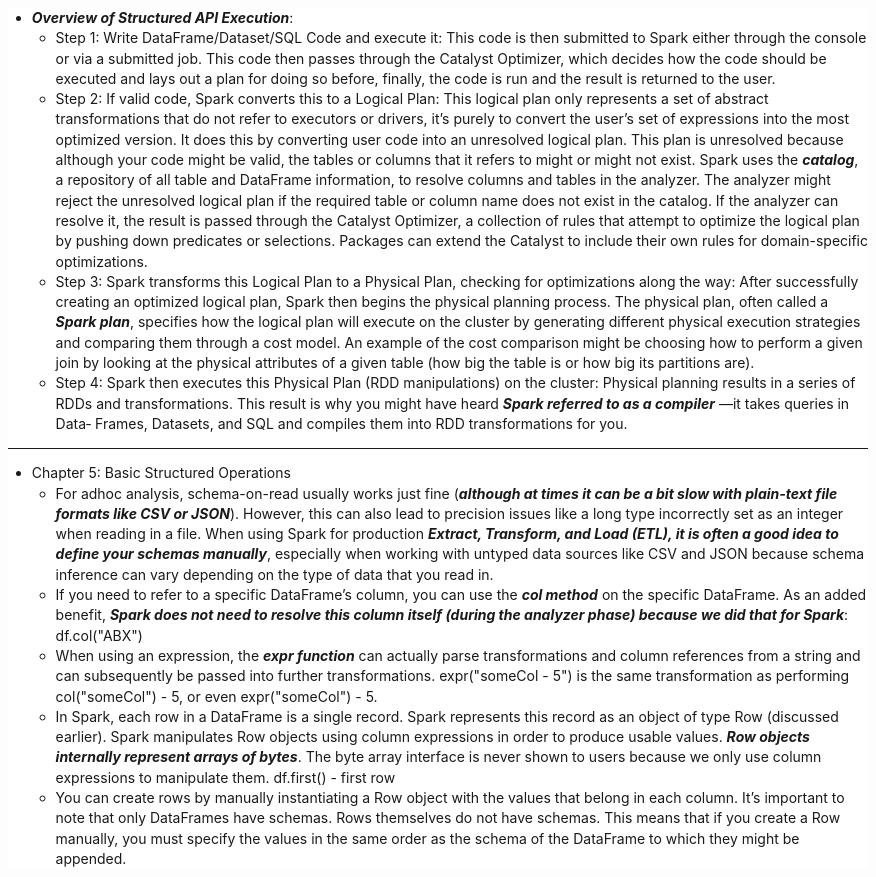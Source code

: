   - ***Overview of Structured API Execution***: 
    - Step 1: Write DataFrame/Dataset/SQL Code and execute it: This code is then submitted to Spark either through the console or via a submitted job. This code then passes through the Catalyst Optimizer, which decides how the code should be executed and lays out a plan for doing so before, finally, the code is run and the result is returned to the user.
    - Step 2: If valid code, Spark converts this to a Logical Plan: This logical plan only represents a set of abstract transformations that do not refer to executors or drivers, it’s purely to convert the user’s set of expressions into the most optimized version. It does this by converting user code into an unresolved logical plan. This plan is unresolved because although your code might be valid, the tables or columns that it refers to might or might not exist. Spark uses the ***catalog***, a repository of all table and DataFrame information, to resolve columns and tables in the analyzer. The analyzer might reject the unresolved logical plan if the required table or column name does not exist in the catalog. If the analyzer can resolve it, the result is passed through the Catalyst Optimizer, a collection of rules that attempt to optimize the logical plan by pushing down predicates or selections. Packages can extend the Catalyst to include their own rules for domain-specific optimizations.
    - Step 3: Spark transforms this Logical Plan to a Physical Plan, checking for optimizations along the way: After successfully creating an optimized logical plan, Spark then begins the physical planning process. The physical plan, often called a ***Spark plan***, specifies how the logical plan will execute on the cluster by generating different physical execution strategies and comparing them through a cost model. An example of the cost comparison might be choosing how to perform a given join by looking at the physical attributes of a given table (how big the table is or how big its partitions are).
    - Step 4: Spark then executes this Physical Plan (RDD manipulations) on the cluster: Physical planning results in a series of RDDs and transformations. This result is why you might have heard ***Spark referred to as a compiler*** —it takes queries in Data‐ Frames, Datasets, and SQL and compiles them into RDD transformations for you.

---------------------------------

- Chapter 5: Basic Structured Operations
  - For adhoc analysis, schema-on-read usually works just fine (***although at times it can be a bit slow with plain-text file formats like CSV or JSON***). However, this can also lead to precision issues like a long type incorrectly set as an integer when reading in a file. When using Spark for production ***Extract, Transform, and Load (ETL), it is often a good idea to define your schemas manually***, especially when working with untyped data sources like CSV and JSON because schema inference can vary depending on the type of data that you read in.
  - If you need to refer to a specific DataFrame’s column, you can use the ***col method*** on the specific DataFrame. As an added benefit, ***Spark does not need to resolve this column itself (during the analyzer phase) because we did that for Spark***: df.col("ABX")
  - When using an expression, the ***expr function*** can actually parse transformations and column references from a string and can subsequently be passed into further transformations. expr("someCol - 5") is the same transformation as performing col("someCol") - 5, or even expr("someCol") - 5.
  - In Spark, each row in a DataFrame is a single record. Spark represents this record as an object of type Row (discussed earlier). Spark manipulates Row objects using column expressions in order to produce usable values. ***Row objects internally represent arrays of bytes***. The byte array interface is never shown to users because we only use column expressions to manipulate them. df.first() - first row
  - You can create rows by manually instantiating a Row object with the values that belong in each column. It’s important to note that only DataFrames have schemas. Rows themselves do not have schemas. This means that if you create a Row manually, you must specify the values in the same order as the schema of the DataFrame to which they might be appended.
